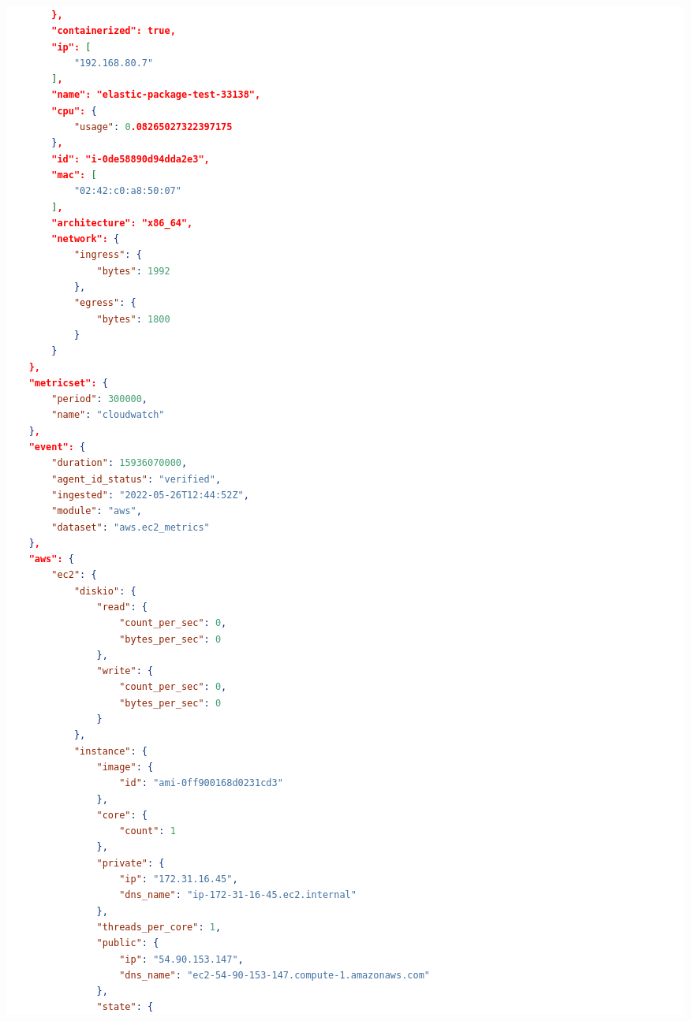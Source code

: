 ```json
        },
        "containerized": true,
        "ip": [
            "192.168.80.7"
        ],
        "name": "elastic-package-test-33138",
        "cpu": {
            "usage": 0.08265027322397175
        },
        "id": "i-0de58890d94dda2e3",
        "mac": [
            "02:42:c0:a8:50:07"
        ],
        "architecture": "x86_64",
        "network": {
            "ingress": {
                "bytes": 1992
            },
            "egress": {
                "bytes": 1800
            }
        }
    },
    "metricset": {
        "period": 300000,
        "name": "cloudwatch"
    },
    "event": {
        "duration": 15936070000,
        "agent_id_status": "verified",
        "ingested": "2022-05-26T12:44:52Z",
        "module": "aws",
        "dataset": "aws.ec2_metrics"
    },
    "aws": {
        "ec2": {
            "diskio": {
                "read": {
                    "count_per_sec": 0,
                    "bytes_per_sec": 0
                },
                "write": {
                    "count_per_sec": 0,
                    "bytes_per_sec": 0
                }
            },
            "instance": {
                "image": {
                    "id": "ami-0ff900168d0231cd3"
                },
                "core": {
                    "count": 1
                },
                "private": {
                    "ip": "172.31.16.45",
                    "dns_name": "ip-172-31-16-45.ec2.internal"
                },
                "threads_per_core": 1,
                "public": {
                    "ip": "54.90.153.147",
                    "dns_name": "ec2-54-90-153-147.compute-1.amazonaws.com"
                },
                "state": {
```